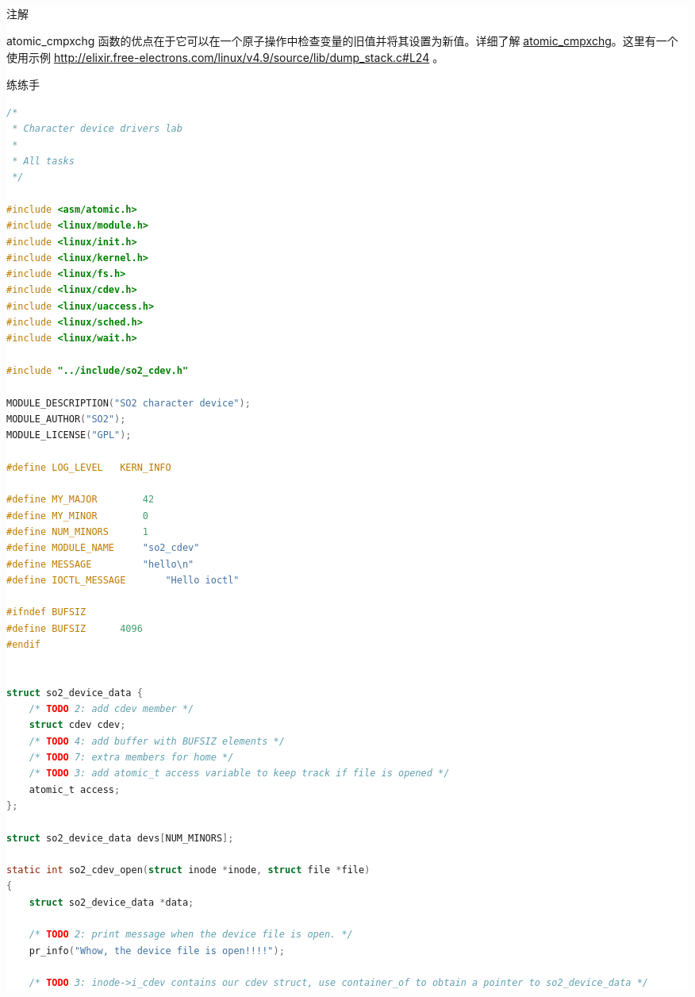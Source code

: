 注解

atomic_cmpxchg 函数的优点在于它可以在一个原子操作中检查变量的旧值并将其设置为新值。详细了解 [atomic_cmpxchg](https://www.khronos.org/registry/OpenCL/sdk/1.1/docs/man/xhtml/atomic_cmpxchg.html)。这里有一个使用示例 http://elixir.free-electrons.com/linux/v4.9/source/lib/dump_stack.c#L24 。

练练手

```c
/*
 * Character device drivers lab
 *
 * All tasks
 */

#include <asm/atomic.h>
#include <linux/module.h>
#include <linux/init.h>
#include <linux/kernel.h>
#include <linux/fs.h>
#include <linux/cdev.h>
#include <linux/uaccess.h>
#include <linux/sched.h>
#include <linux/wait.h>

#include "../include/so2_cdev.h"

MODULE_DESCRIPTION("SO2 character device");
MODULE_AUTHOR("SO2");
MODULE_LICENSE("GPL");

#define LOG_LEVEL	KERN_INFO

#define MY_MAJOR		42
#define MY_MINOR		0
#define NUM_MINORS		1
#define MODULE_NAME		"so2_cdev"
#define MESSAGE			"hello\n"
#define IOCTL_MESSAGE		"Hello ioctl"

#ifndef BUFSIZ
#define BUFSIZ		4096
#endif


struct so2_device_data {
	/* TODO 2: add cdev member */
	struct cdev cdev;
	/* TODO 4: add buffer with BUFSIZ elements */
	/* TODO 7: extra members for home */
	/* TODO 3: add atomic_t access variable to keep track if file is opened */
	atomic_t access;
};

struct so2_device_data devs[NUM_MINORS];

static int so2_cdev_open(struct inode *inode, struct file *file)
{
	struct so2_device_data *data;

	/* TODO 2: print message when the device file is open. */
	pr_info("Whow, the device file is open!!!!");

	/* TODO 3: inode->i_cdev contains our cdev struct, use container_of to obtain a pointer to so2_device_data */
```